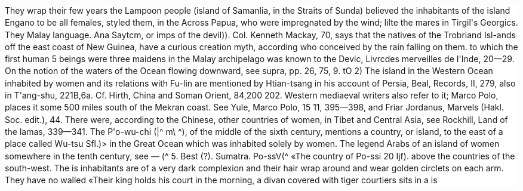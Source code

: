 They wrap their 
few years the Lampoon
people (island of Samanlia, in the Straits of Sunda) believed the inhabitants of the island Engano
to
be
all
females,
styled them, in the
Across Papua,
who were impregnated by the wind; lilte the mares in Tirgil's Georgics. They
Malay language. Ana Saytcm, or imps of the devil)). Col. Kenneth Mackay,
70, says that the natives of the Trobriand Isl-ands off the east coast of New Guinea,
have a curious creation myth, according
who conceived by the rain falling on them.
to
which the
first
human
5
beings were three maidens
in the Malay archipelago was known to the
Devic, Livrcdes merveilles de I'Inde, 20—29.
On the notion of the waters of the Ocean flowing downward, see supra, pp. 26, 75, 9.
tO
2) The island in the Western Ocean inhabited by women and its relations with Fu-lin are
mentioned by Htian-tsang in his account of Persia, Beal, Records, II, 279, also in T'ang-shu,
221B,6a. Cf. Hirth, China and Soman Orient, 84,200
202. Western mediaeval writers also refer
to it; Marco Polo, places it some 500 miles south of the Mekran coast. See Yule, Marco Polo,
15
11, 395—398, and Friar Jordanus, Marvels (Hakl. Soc. edit.), 44.
There were, according to the Chinese, other countries of women, in Tibet and Central
Asia, see Rockhill, Land of the lamas, 339—341. The P'o-wu-chi (|^ m\ ^), of the middle
of the sixth century, mentions a country, or island, to the east of a place called Wu-tsu
Sfl.)>
in the Great Ocean which was inhabited solely by women.
The legend
Arabs
of
an island of women somewhere
in the tenth century, see
—
(^
5.
Best
(?).
Sumatra.
Po-ssV(^
«The country of Po-ssi
20
Ijf).
above the countries of the south-west. The
is
inhabitants are of a very dark complexion and their hair
wrap around
and wear golden
circlets
on each arm. They have no walled
«Their king holds his court in the morning,
a divan covered with tiger
courtiers
sits
in a
is